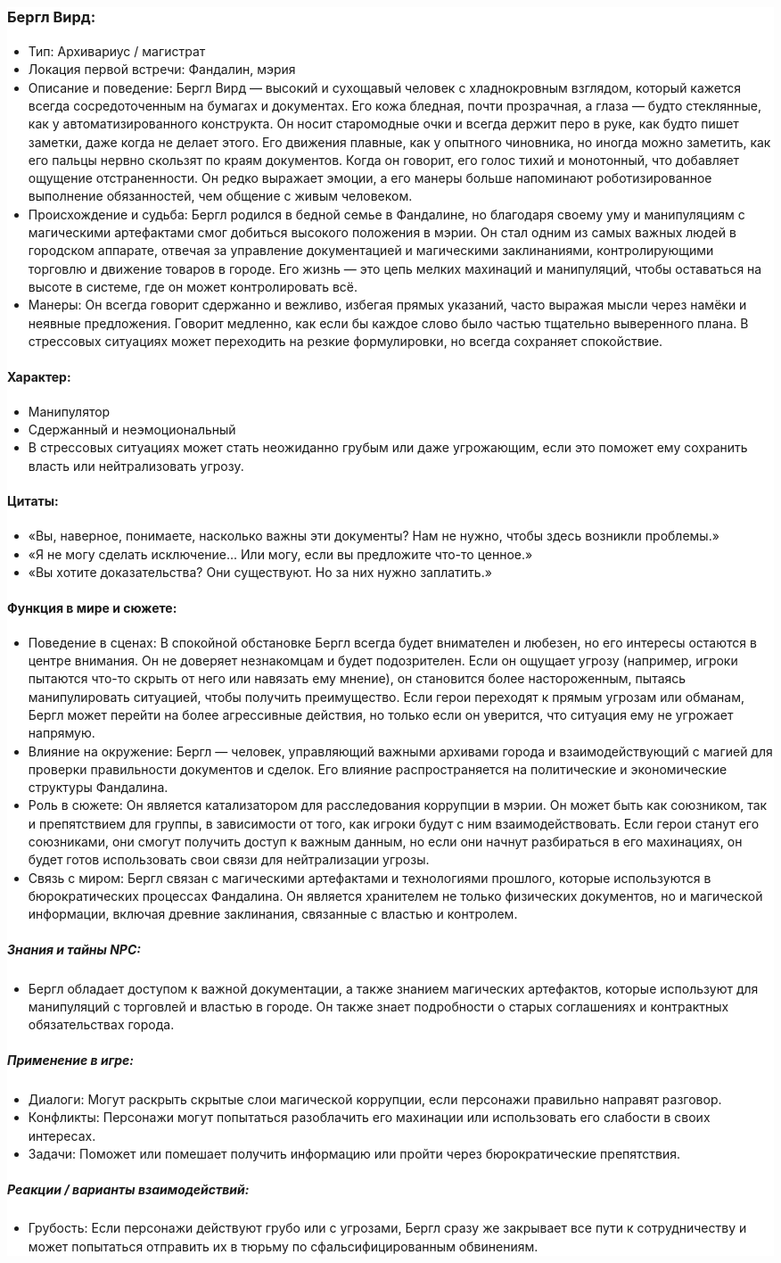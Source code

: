 
### Бергл Вирд:
- Тип: Архивариус / магистрат
- Локация первой встречи: Фандалин, мэрия
- Описание и поведение: Бергл Вирд — высокий и сухощавый человек с хладнокровным взглядом, который кажется всегда сосредоточенным на бумагах и документах. Его кожа бледная, почти прозрачная, а глаза — будто стеклянные, как у автоматизированного конструкта. Он носит старомодные очки и всегда держит перо в руке, как будто пишет заметки, даже когда не делает этого. Его движения плавные, как у опытного чиновника, но иногда можно заметить, как его пальцы нервно скользят по краям документов. Когда он говорит, его голос тихий и монотонный, что добавляет ощущение отстраненности. Он редко выражает эмоции, а его манеры больше напоминают роботизированное выполнение обязанностей, чем общение с живым человеком.
- Происхождение и судьба: Бергл родился в бедной семье в Фандалине, но благодаря своему уму и манипуляциям с магическими артефактами смог добиться высокого положения в мэрии. Он стал одним из самых важных людей в городском аппарате, отвечая за управление документацией и магическими заклинаниями, контролирующими торговлю и движение товаров в городе. Его жизнь — это цепь мелких махинаций и манипуляций, чтобы оставаться на высоте в системе, где он может контролировать всё.
- Манеры: Он всегда говорит сдержанно и вежливо, избегая прямых указаний, часто выражая мысли через намёки и неявные предложения. Говорит медленно, как если бы каждое слово было частью тщательно выверенного плана. В стрессовых ситуациях может переходить на резкие формулировки, но всегда сохраняет спокойствие.
#### Характер:
- Манипулятор  
- Сдержанный и неэмоциональный  
- В стрессовых ситуациях может стать неожиданно грубым или даже угрожающим, если это поможет ему сохранить власть или нейтрализовать угрозу.
#### Цитаты:
- «Вы, наверное, понимаете, насколько важны эти документы? Нам не нужно, чтобы здесь возникли проблемы.»  
- «Я не могу сделать исключение... Или могу, если вы предложите что-то ценное.»  
- «Вы хотите доказательства? Они существуют. Но за них нужно заплатить.»  
#### Функция в мире и сюжете:
- Поведение в сценах: В спокойной обстановке Бергл всегда будет внимателен и любезен, но его интересы остаются в центре внимания. Он не доверяет незнакомцам и будет подозрителен. Если он ощущает угрозу (например, игроки пытаются что-то скрыть от него или навязать ему мнение), он становится более настороженным, пытаясь манипулировать ситуацией, чтобы получить преимущество.
Если герои переходят к прямым угрозам или обманам, Бергл может перейти на более агрессивные действия, но только если он уверится, что ситуация ему не угрожает напрямую.
- Влияние на окружение: Бергл — человек, управляющий важными архивами города и взаимодействующий с магией для проверки правильности документов и сделок. Его влияние распространяется на политические и экономические структуры Фандалина.
- Роль в сюжете: Он является катализатором для расследования коррупции в мэрии. Он может быть как союзником, так и препятствием для группы, в зависимости от того, как игроки будут с ним взаимодействовать. Если герои станут его союзниками, они смогут получить доступ к важным данным, но если они начнут разбираться в его махинациях, он будет готов использовать свои связи для нейтрализации угрозы.
- Связь с миром: Бергл связан с магическими артефактами и технологиями прошлого, которые используются в бюрократических процессах Фандалина. Он является хранителем не только физических документов, но и магической информации, включая древние заклинания, связанные с властью и контролем.
##### Знания и тайны NPC:
- Бергл обладает доступом к важной документации, а также знанием магических артефактов, которые используют для манипуляций с торговлей и властью в городе. Он также знает подробности о старых соглашениях и контрактных обязательствах города.
##### Применение в игре:
- Диалоги: Могут раскрыть скрытые слои магической коррупции, если персонажи правильно направят разговор.
- Конфликты: Персонажи могут попытаться разоблачить его махинации или использовать его слабости в своих интересах.
- Задачи: Поможет или помешает получить информацию или пройти через бюрократические препятствия.
##### Реакции / варианты взаимодействий:
- Грубость: Если персонажи действуют грубо или с угрозами, Бергл сразу же закрывает все пути к сотрудничеству и может попытаться отправить их в тюрьму по сфальсифицированным обвинениям.